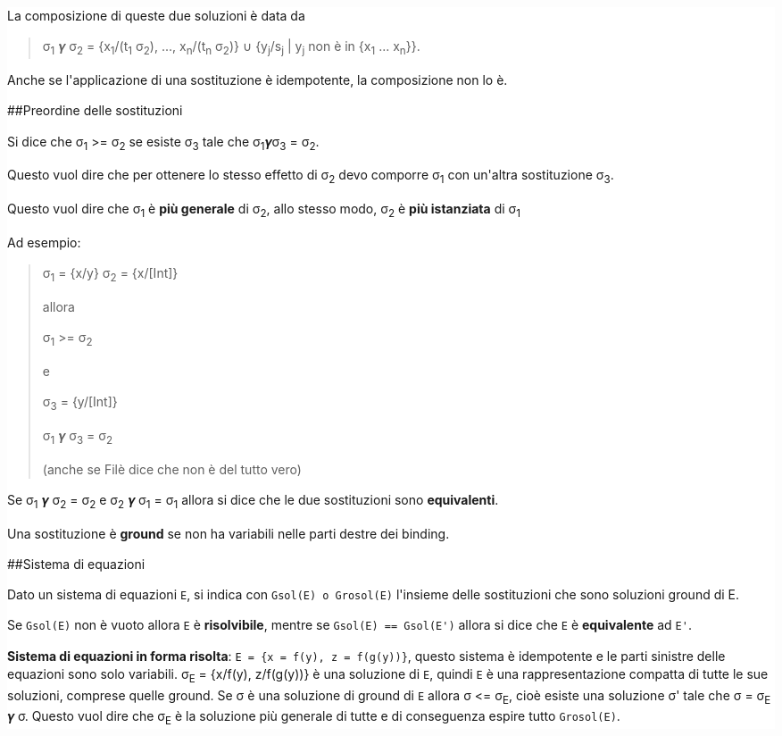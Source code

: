 La composizione di queste due soluzioni è data da 

> σ<sub>1</sub> 𝜸 σ<sub>2</sub> = {x<sub>1</sub>/(t<sub>1</sub> σ<sub>2</sub>), ..., x<sub>n</sub>/(t<sub>n</sub> σ<sub>2</sub>)} ∪ {y<sub>j</sub>/s<sub>j</sub> | y<sub>j</sub> non è in {x<sub>1</sub> ... x<sub>n</sub>}}.

Anche se l'applicazione di una sostituzione è idempotente, la composizione non lo è.


##Preordine delle sostituzioni

Si dice che σ<sub>1</sub> >= σ<sub>2</sub> se esiste σ<sub>3</sub> tale che σ<sub>1</sub>𝜸σ<sub>3</sub> = σ<sub>2</sub>.

Questo vuol dire che per ottenere lo stesso effetto di σ<sub>2</sub> devo comporre σ<sub>1</sub> con un'altra sostituzione σ<sub>3</sub>.

Questo vuol dire che σ<sub>1</sub> è **più generale** di σ<sub>2</sub>, allo stesso modo, σ<sub>2</sub> è **più istanziata** di σ<sub>1</sub>

Ad esempio:

> σ<sub>1</sub> = {x/y}
> σ<sub>2</sub> = {x/[Int]}
>
> allora
>  
> σ<sub>1</sub> >= σ<sub>2</sub>
>
> e
>  
> σ<sub>3</sub> = {y/[Int]}
>
> σ<sub>1</sub> 𝜸 σ<sub>3</sub> = σ<sub>2</sub>
> 
> (anche se Filè dice che non è del tutto vero)

Se σ<sub>1</sub> 𝜸 σ<sub>2</sub> = σ<sub>2</sub> e σ<sub>2</sub> 𝜸 σ<sub>1</sub> = σ<sub>1</sub> allora si dice che le due sostituzioni sono **equivalenti**.

Una sostituzione è **ground** se non ha variabili nelle parti destre dei binding.

##Sistema di equazioni

Dato un sistema di equazioni `E`, si indica con `Gsol(E) o Grosol(E)` l'insieme delle sostituzioni che sono soluzioni ground di E.

Se `Gsol(E)` non è vuoto allora `E` è **risolvibile**, mentre se `Gsol(E) == Gsol(E')` allora si dice che `E` è **equivalente** ad `E'`.

**Sistema di equazioni in forma risolta**: `E = {x = f(y), z = f(g(y))}`, questo sistema è idempotente e le parti sinistre delle equazioni sono solo variabili.
σ<sub>E</sub> = {x/f(y), z/f(g(y))} è una soluzione di `E`, quindi `E` è una rappresentazione compatta di tutte le sue soluzioni, comprese quelle ground.
Se σ è una soluzione di ground di `E` allora σ <= σ<sub>E</sub>, cioè esiste una soluzione σ' tale che σ = σ<sub>E</sub> 𝜸 σ.
Questo vuol dire che σ<sub>E</sub> è la soluzione più generale di tutte e di conseguenza espire tutto `Grosol(E)`.
